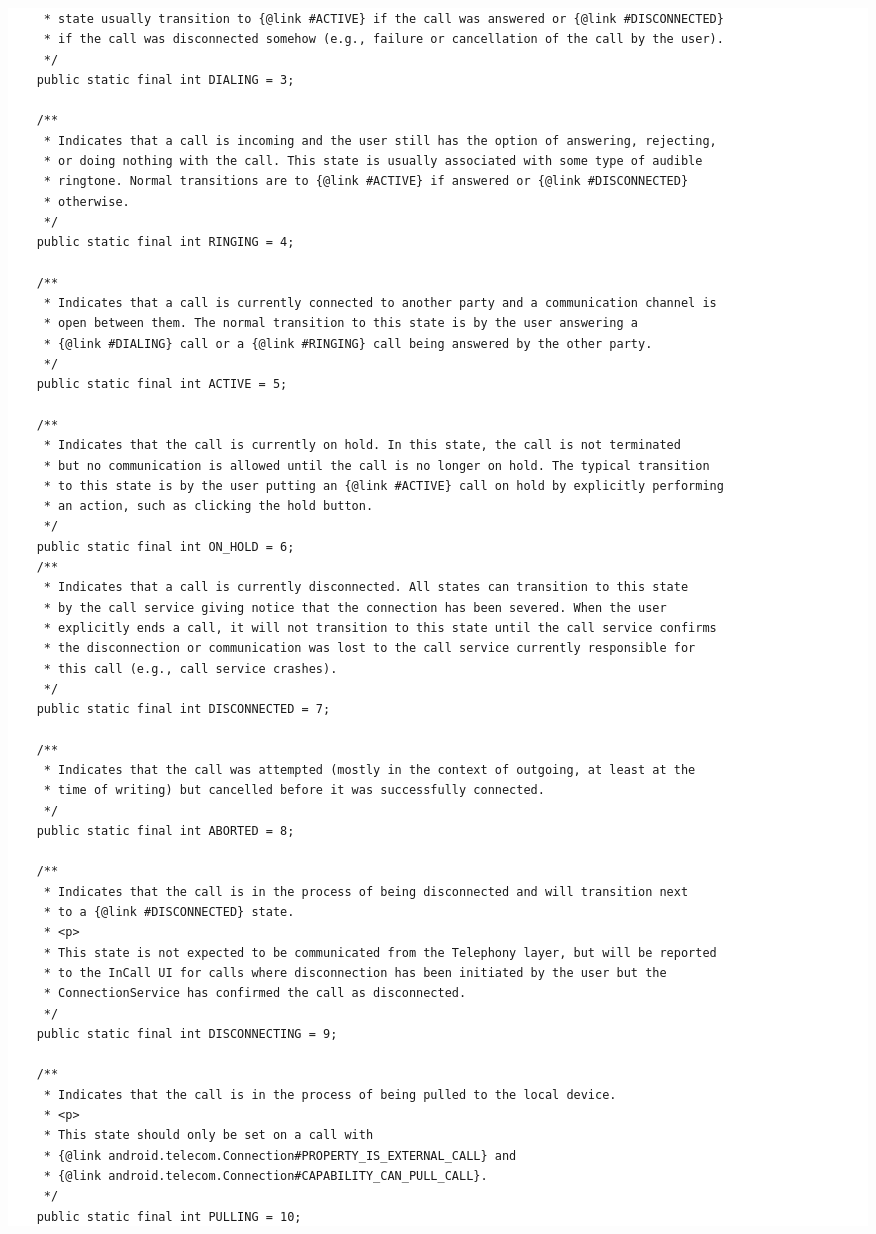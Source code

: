 ```
     * state usually transition to {@link #ACTIVE} if the call was answered or {@link #DISCONNECTED}
     * if the call was disconnected somehow (e.g., failure or cancellation of the call by the user).
     */
    public static final int DIALING = 3;

    /**
     * Indicates that a call is incoming and the user still has the option of answering, rejecting,
     * or doing nothing with the call. This state is usually associated with some type of audible
     * ringtone. Normal transitions are to {@link #ACTIVE} if answered or {@link #DISCONNECTED}
     * otherwise.
     */
    public static final int RINGING = 4;

    /**
     * Indicates that a call is currently connected to another party and a communication channel is
     * open between them. The normal transition to this state is by the user answering a
     * {@link #DIALING} call or a {@link #RINGING} call being answered by the other party.
     */
    public static final int ACTIVE = 5;

    /**
     * Indicates that the call is currently on hold. In this state, the call is not terminated
     * but no communication is allowed until the call is no longer on hold. The typical transition
     * to this state is by the user putting an {@link #ACTIVE} call on hold by explicitly performing
     * an action, such as clicking the hold button.
     */
    public static final int ON_HOLD = 6;
    /**
     * Indicates that a call is currently disconnected. All states can transition to this state
     * by the call service giving notice that the connection has been severed. When the user
     * explicitly ends a call, it will not transition to this state until the call service confirms
     * the disconnection or communication was lost to the call service currently responsible for
     * this call (e.g., call service crashes).
     */
    public static final int DISCONNECTED = 7;

    /**
     * Indicates that the call was attempted (mostly in the context of outgoing, at least at the
     * time of writing) but cancelled before it was successfully connected.
     */
    public static final int ABORTED = 8;

    /**
     * Indicates that the call is in the process of being disconnected and will transition next
     * to a {@link #DISCONNECTED} state.
     * <p>
     * This state is not expected to be communicated from the Telephony layer, but will be reported
     * to the InCall UI for calls where disconnection has been initiated by the user but the
     * ConnectionService has confirmed the call as disconnected.
     */
    public static final int DISCONNECTING = 9;

    /**
     * Indicates that the call is in the process of being pulled to the local device.
     * <p>
     * This state should only be set on a call with
     * {@link android.telecom.Connection#PROPERTY_IS_EXTERNAL_CALL} and
     * {@link android.telecom.Connection#CAPABILITY_CAN_PULL_CALL}.
     */
    public static final int PULLING = 10;
```